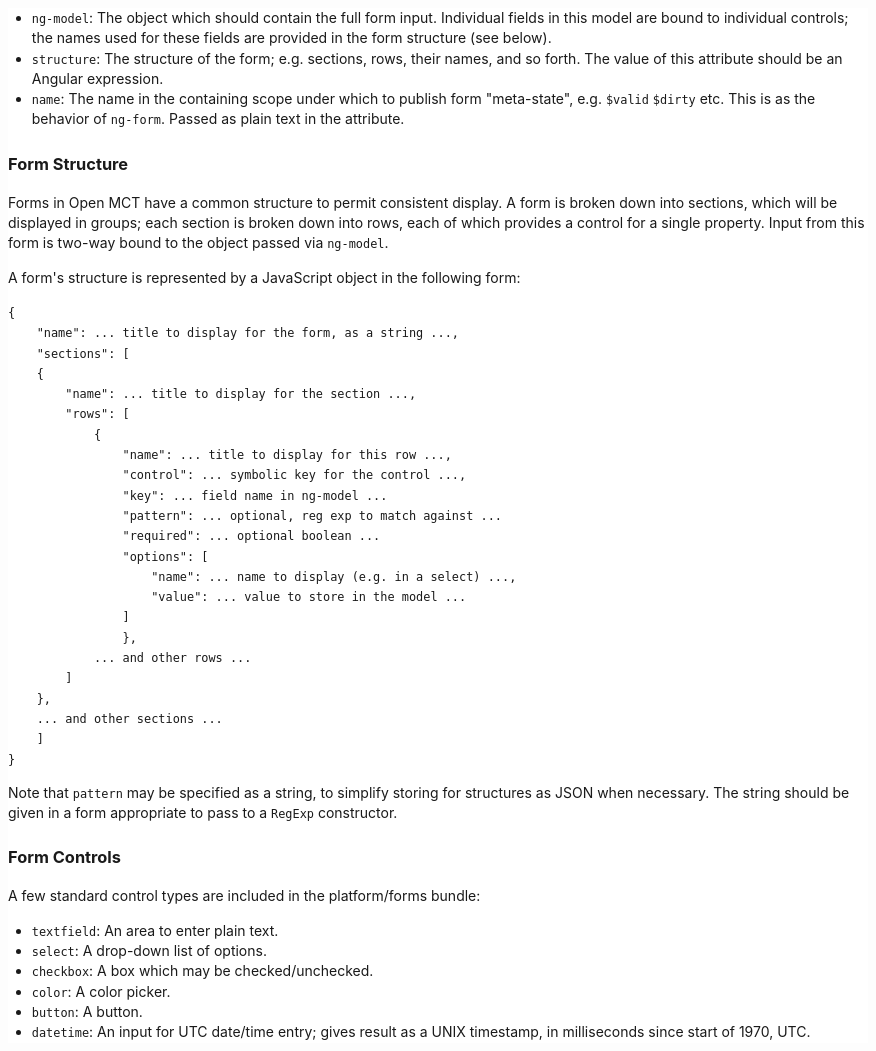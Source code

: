 * `ng-model`: The object which should contain the full form input. Individual 
fields in this model are bound to individual controls; the names used for these 
fields are provided in the form structure (see below).
* `structure`: The structure of the form; e.g. sections, rows, their names, and 
so forth. The value of this attribute should be an Angular expression. 
* `name`: The name in the containing scope under which to publish form 
"meta-state", e.g. `$valid` `$dirty` etc. This is as the behavior of `ng-form`. 
Passed as plain text in the attribute. 

### Form Structure 

Forms in Open MCT have a common structure to permit consistent display. A 
form is broken down into sections, which will be displayed in groups; each 
section is broken down into rows, each of which provides a control for a single 
property. Input from this form is two-way bound to the object passed via 
`ng-model`. 

A form's structure is represented by a JavaScript object in the following form:
 
    { 
        "name": ... title to display for the form, as a string ..., 
        "sections": [
        { 
            "name": ... title to display for the section ..., 
            "rows": [ 
                { 
                    "name": ... title to display for this row ...,
                    "control": ... symbolic key for the control ..., 
                    "key": ... field name in ng-model ... 
                    "pattern": ... optional, reg exp to match against ... 
                    "required": ... optional boolean ... 
                    "options": [ 
                        "name": ... name to display (e.g. in a select) ..., 
                        "value": ... value to store in the model ... 
                    ] 
                    }, 
                ... and other rows ... 
            ] 
        }, 
        ... and other sections ... 
        ] 
    } 

Note that `pattern` may be specified as a string, to simplify storing for 
structures as JSON when necessary. The string should be given in a form 
appropriate to pass to a `RegExp` constructor. 

### Form Controls 

A few standard control types are included in the platform/forms bundle: 

* `textfield`: An area to enter plain text. 
* `select`: A drop-down list of options. 
* `checkbox`: A box which may be checked/unchecked. 
* `color`: A color picker. 
* `button`: A button. 
* `datetime`: An input for UTC date/time entry; gives result as a UNIX 
timestamp, in milliseconds since start of 1970, UTC. 
